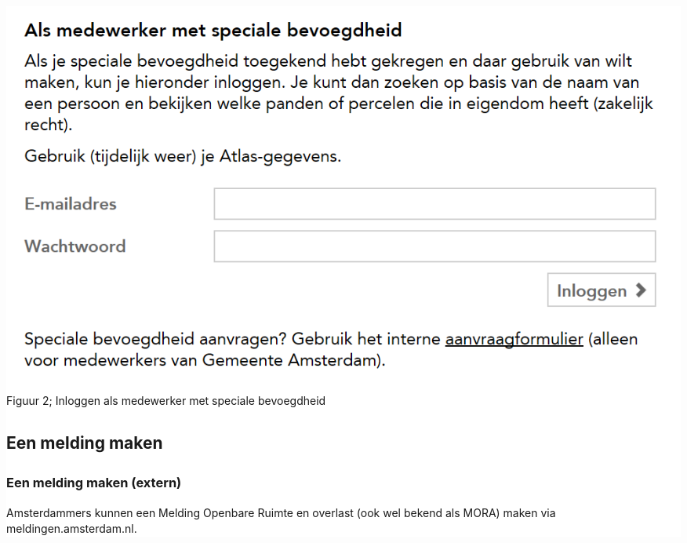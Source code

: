 ![](.gitbook/assets/3%20%281%29.png)

Figuur 2; Inloggen als medewerker met speciale bevoegdheid

## Een melding maken

### Een melding maken \(extern\)

Amsterdammers kunnen een Melding Openbare Ruimte en overlast \(ook wel bekend als MORA\) maken via meldingen.amsterdam.nl.
